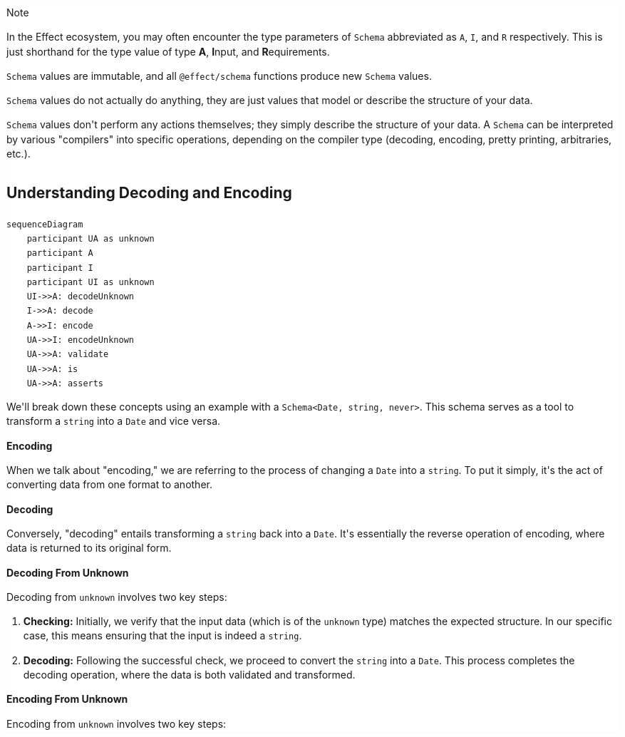 > [!NOTE]
> In the Effect ecosystem, you may often encounter the type parameters of `Schema` abbreviated as `A`, `I`, and `R` respectively. This is just shorthand for the type value of type **A**, **I**nput, and **R**equirements.

`Schema` values are immutable, and all `@effect/schema` functions produce new `Schema` values.

`Schema` values do not actually do anything, they are just values that model or describe the structure of your data.

`Schema` values don't perform any actions themselves; they simply describe the structure of your data. A `Schema` can be interpreted by various "compilers" into specific operations, depending on the compiler type (decoding, encoding, pretty printing, arbitraries, etc.).

## Understanding Decoding and Encoding

```mermaid
sequenceDiagram
    participant UA as unknown
    participant A
    participant I
    participant UI as unknown
    UI->>A: decodeUnknown
    I->>A: decode
    A->>I: encode
    UA->>I: encodeUnknown
    UA->>A: validate
    UA->>A: is
    UA->>A: asserts
```

We'll break down these concepts using an example with a `Schema<Date, string, never>`. This schema serves as a tool to transform a `string` into a `Date` and vice versa.

**Encoding**

When we talk about "encoding," we are referring to the process of changing a `Date` into a `string`. To put it simply, it's the act of converting data from one format to another.

**Decoding**

Conversely, "decoding" entails transforming a `string` back into a `Date`. It's essentially the reverse operation of encoding, where data is returned to its original form.

**Decoding From Unknown**

Decoding from `unknown` involves two key steps:

1. **Checking:** Initially, we verify that the input data (which is of the `unknown` type) matches the expected structure. In our specific case, this means ensuring that the input is indeed a `string`.

2. **Decoding:** Following the successful check, we proceed to convert the `string` into a `Date`. This process completes the decoding operation, where the data is both validated and transformed.

**Encoding From Unknown**

Encoding from `unknown` involves two key steps:

